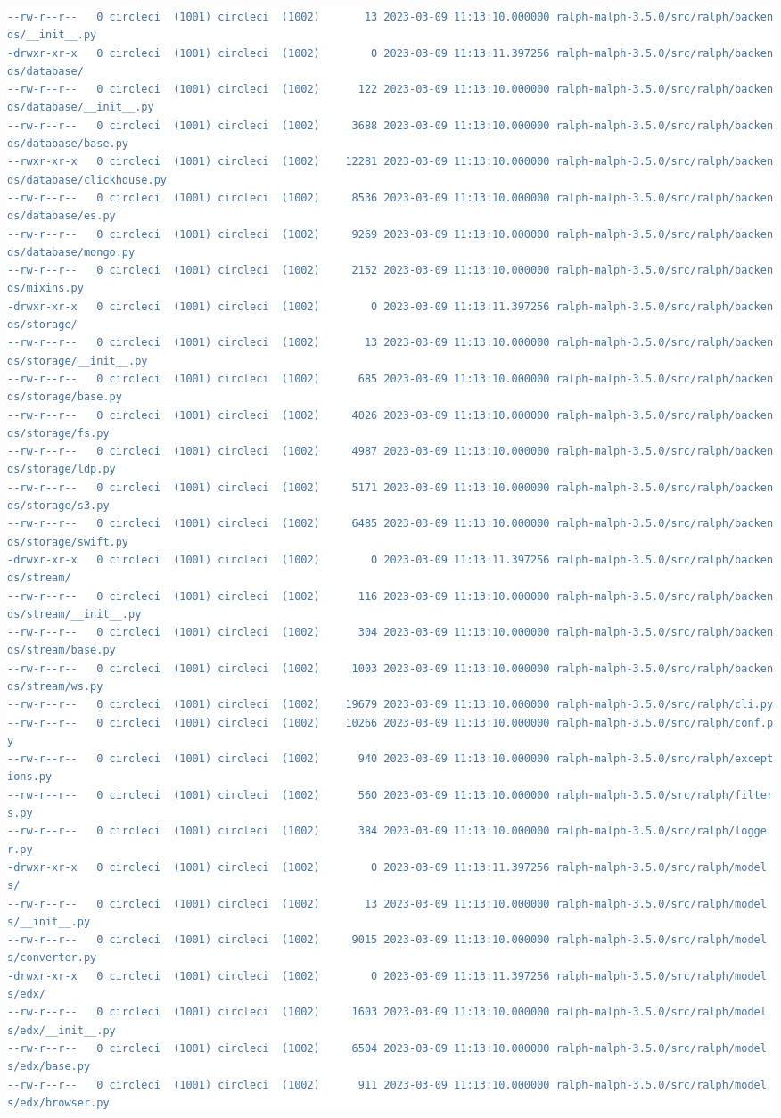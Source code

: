 ```diff
--rw-r--r--   0 circleci  (1001) circleci  (1002)       13 2023-03-09 11:13:10.000000 ralph-malph-3.5.0/src/ralph/backends/__init__.py
-drwxr-xr-x   0 circleci  (1001) circleci  (1002)        0 2023-03-09 11:13:11.397256 ralph-malph-3.5.0/src/ralph/backends/database/
--rw-r--r--   0 circleci  (1001) circleci  (1002)      122 2023-03-09 11:13:10.000000 ralph-malph-3.5.0/src/ralph/backends/database/__init__.py
--rw-r--r--   0 circleci  (1001) circleci  (1002)     3688 2023-03-09 11:13:10.000000 ralph-malph-3.5.0/src/ralph/backends/database/base.py
--rwxr-xr-x   0 circleci  (1001) circleci  (1002)    12281 2023-03-09 11:13:10.000000 ralph-malph-3.5.0/src/ralph/backends/database/clickhouse.py
--rw-r--r--   0 circleci  (1001) circleci  (1002)     8536 2023-03-09 11:13:10.000000 ralph-malph-3.5.0/src/ralph/backends/database/es.py
--rw-r--r--   0 circleci  (1001) circleci  (1002)     9269 2023-03-09 11:13:10.000000 ralph-malph-3.5.0/src/ralph/backends/database/mongo.py
--rw-r--r--   0 circleci  (1001) circleci  (1002)     2152 2023-03-09 11:13:10.000000 ralph-malph-3.5.0/src/ralph/backends/mixins.py
-drwxr-xr-x   0 circleci  (1001) circleci  (1002)        0 2023-03-09 11:13:11.397256 ralph-malph-3.5.0/src/ralph/backends/storage/
--rw-r--r--   0 circleci  (1001) circleci  (1002)       13 2023-03-09 11:13:10.000000 ralph-malph-3.5.0/src/ralph/backends/storage/__init__.py
--rw-r--r--   0 circleci  (1001) circleci  (1002)      685 2023-03-09 11:13:10.000000 ralph-malph-3.5.0/src/ralph/backends/storage/base.py
--rw-r--r--   0 circleci  (1001) circleci  (1002)     4026 2023-03-09 11:13:10.000000 ralph-malph-3.5.0/src/ralph/backends/storage/fs.py
--rw-r--r--   0 circleci  (1001) circleci  (1002)     4987 2023-03-09 11:13:10.000000 ralph-malph-3.5.0/src/ralph/backends/storage/ldp.py
--rw-r--r--   0 circleci  (1001) circleci  (1002)     5171 2023-03-09 11:13:10.000000 ralph-malph-3.5.0/src/ralph/backends/storage/s3.py
--rw-r--r--   0 circleci  (1001) circleci  (1002)     6485 2023-03-09 11:13:10.000000 ralph-malph-3.5.0/src/ralph/backends/storage/swift.py
-drwxr-xr-x   0 circleci  (1001) circleci  (1002)        0 2023-03-09 11:13:11.397256 ralph-malph-3.5.0/src/ralph/backends/stream/
--rw-r--r--   0 circleci  (1001) circleci  (1002)      116 2023-03-09 11:13:10.000000 ralph-malph-3.5.0/src/ralph/backends/stream/__init__.py
--rw-r--r--   0 circleci  (1001) circleci  (1002)      304 2023-03-09 11:13:10.000000 ralph-malph-3.5.0/src/ralph/backends/stream/base.py
--rw-r--r--   0 circleci  (1001) circleci  (1002)     1003 2023-03-09 11:13:10.000000 ralph-malph-3.5.0/src/ralph/backends/stream/ws.py
--rw-r--r--   0 circleci  (1001) circleci  (1002)    19679 2023-03-09 11:13:10.000000 ralph-malph-3.5.0/src/ralph/cli.py
--rw-r--r--   0 circleci  (1001) circleci  (1002)    10266 2023-03-09 11:13:10.000000 ralph-malph-3.5.0/src/ralph/conf.py
--rw-r--r--   0 circleci  (1001) circleci  (1002)      940 2023-03-09 11:13:10.000000 ralph-malph-3.5.0/src/ralph/exceptions.py
--rw-r--r--   0 circleci  (1001) circleci  (1002)      560 2023-03-09 11:13:10.000000 ralph-malph-3.5.0/src/ralph/filters.py
--rw-r--r--   0 circleci  (1001) circleci  (1002)      384 2023-03-09 11:13:10.000000 ralph-malph-3.5.0/src/ralph/logger.py
-drwxr-xr-x   0 circleci  (1001) circleci  (1002)        0 2023-03-09 11:13:11.397256 ralph-malph-3.5.0/src/ralph/models/
--rw-r--r--   0 circleci  (1001) circleci  (1002)       13 2023-03-09 11:13:10.000000 ralph-malph-3.5.0/src/ralph/models/__init__.py
--rw-r--r--   0 circleci  (1001) circleci  (1002)     9015 2023-03-09 11:13:10.000000 ralph-malph-3.5.0/src/ralph/models/converter.py
-drwxr-xr-x   0 circleci  (1001) circleci  (1002)        0 2023-03-09 11:13:11.397256 ralph-malph-3.5.0/src/ralph/models/edx/
--rw-r--r--   0 circleci  (1001) circleci  (1002)     1603 2023-03-09 11:13:10.000000 ralph-malph-3.5.0/src/ralph/models/edx/__init__.py
--rw-r--r--   0 circleci  (1001) circleci  (1002)     6504 2023-03-09 11:13:10.000000 ralph-malph-3.5.0/src/ralph/models/edx/base.py
--rw-r--r--   0 circleci  (1001) circleci  (1002)      911 2023-03-09 11:13:10.000000 ralph-malph-3.5.0/src/ralph/models/edx/browser.py
```